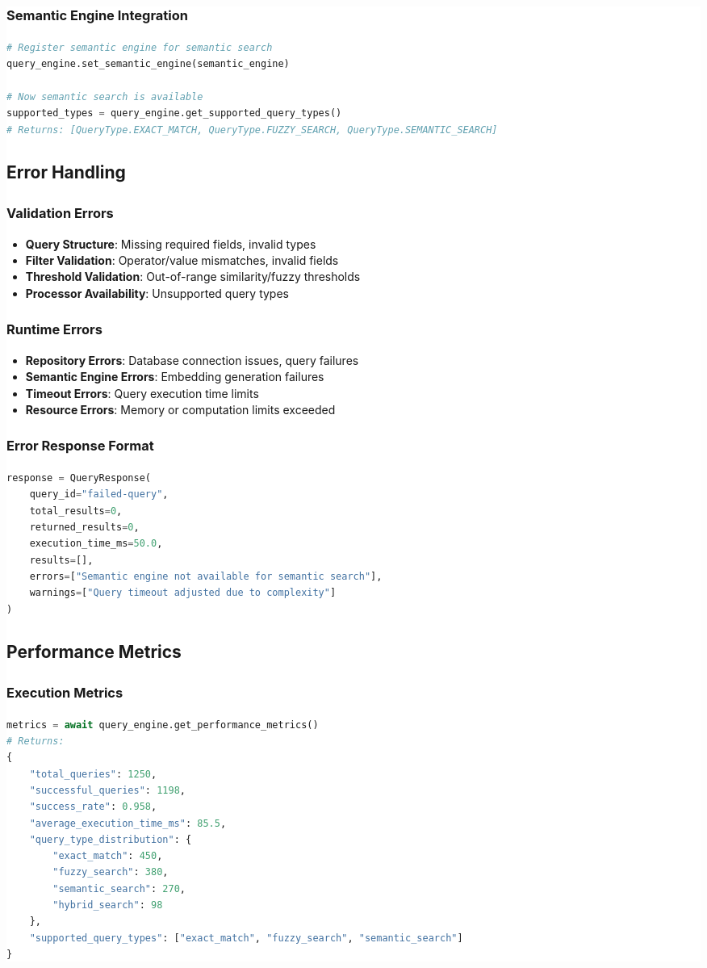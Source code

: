 ### Semantic Engine Integration
```python
# Register semantic engine for semantic search
query_engine.set_semantic_engine(semantic_engine)

# Now semantic search is available
supported_types = query_engine.get_supported_query_types()
# Returns: [QueryType.EXACT_MATCH, QueryType.FUZZY_SEARCH, QueryType.SEMANTIC_SEARCH]
```

## Error Handling

### Validation Errors
- **Query Structure**: Missing required fields, invalid types
- **Filter Validation**: Operator/value mismatches, invalid fields
- **Threshold Validation**: Out-of-range similarity/fuzzy thresholds
- **Processor Availability**: Unsupported query types

### Runtime Errors
- **Repository Errors**: Database connection issues, query failures
- **Semantic Engine Errors**: Embedding generation failures
- **Timeout Errors**: Query execution time limits
- **Resource Errors**: Memory or computation limits exceeded

### Error Response Format
```python
response = QueryResponse(
    query_id="failed-query",
    total_results=0,
    returned_results=0,
    execution_time_ms=50.0,
    results=[],
    errors=["Semantic engine not available for semantic search"],
    warnings=["Query timeout adjusted due to complexity"]
)
```

## Performance Metrics

### Execution Metrics
```python
metrics = await query_engine.get_performance_metrics()
# Returns:
{
    "total_queries": 1250,
    "successful_queries": 1198,
    "success_rate": 0.958,
    "average_execution_time_ms": 85.5,
    "query_type_distribution": {
        "exact_match": 450,
        "fuzzy_search": 380,
        "semantic_search": 270,
        "hybrid_search": 98
    },
    "supported_query_types": ["exact_match", "fuzzy_search", "semantic_search"]
}
```
